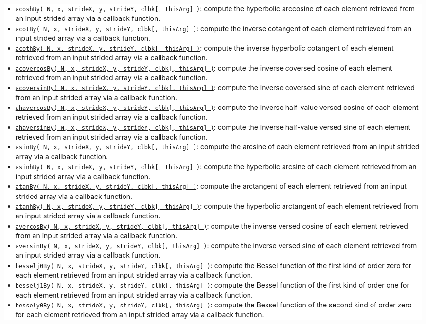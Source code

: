 -   <span class="signature">[`acoshBy( N, x, strideX, y, strideY, clbk[, thisArg] )`][@stdlib/math/strided/special/acosh-by]</span><span class="delimiter">: </span><span class="description">compute the hyperbolic arccosine of each element retrieved from an input strided array via a callback function.</span>
-   <span class="signature">[`acotBy( N, x, strideX, y, strideY, clbk[, thisArg] )`][@stdlib/math/strided/special/acot-by]</span><span class="delimiter">: </span><span class="description">compute the inverse cotangent of each element retrieved from an input strided array via a callback function.</span>
-   <span class="signature">[`acothBy( N, x, strideX, y, strideY, clbk[, thisArg] )`][@stdlib/math/strided/special/acoth-by]</span><span class="delimiter">: </span><span class="description">compute the inverse hyperbolic cotangent of each element retrieved from an input strided array via a callback function.</span>
-   <span class="signature">[`acovercosBy( N, x, strideX, y, strideY, clbk[, thisArg] )`][@stdlib/math/strided/special/acovercos-by]</span><span class="delimiter">: </span><span class="description">compute the inverse coversed cosine of each element retrieved from an input strided array via a callback function.</span>
-   <span class="signature">[`acoversinBy( N, x, strideX, y, strideY, clbk[, thisArg] )`][@stdlib/math/strided/special/acoversin-by]</span><span class="delimiter">: </span><span class="description">compute the inverse coversed sine of each element retrieved from an input strided array via a callback function.</span>
-   <span class="signature">[`ahavercosBy( N, x, strideX, y, strideY, clbk[, thisArg] )`][@stdlib/math/strided/special/ahavercos-by]</span><span class="delimiter">: </span><span class="description">compute the inverse half-value versed cosine of each element retrieved from an input strided array via a callback function.</span>
-   <span class="signature">[`ahaversinBy( N, x, strideX, y, strideY, clbk[, thisArg] )`][@stdlib/math/strided/special/ahaversin-by]</span><span class="delimiter">: </span><span class="description">compute the inverse half-value versed sine of each element retrieved from an input strided array via a callback function.</span>
-   <span class="signature">[`asinBy( N, x, strideX, y, strideY, clbk[, thisArg] )`][@stdlib/math/strided/special/asin-by]</span><span class="delimiter">: </span><span class="description">compute the arcsine of each element retrieved from an input strided array via a callback function.</span>
-   <span class="signature">[`asinhBy( N, x, strideX, y, strideY, clbk[, thisArg] )`][@stdlib/math/strided/special/asinh-by]</span><span class="delimiter">: </span><span class="description">compute the hyperbolic arcsine of each element retrieved from an input strided array via a callback function.</span>
-   <span class="signature">[`atanBy( N, x, strideX, y, strideY, clbk[, thisArg] )`][@stdlib/math/strided/special/atan-by]</span><span class="delimiter">: </span><span class="description">compute the arctangent of each element retrieved from an input strided array via a callback function.</span>
-   <span class="signature">[`atanhBy( N, x, strideX, y, strideY, clbk[, thisArg] )`][@stdlib/math/strided/special/atanh-by]</span><span class="delimiter">: </span><span class="description">compute the hyperbolic arctangent of each element retrieved from an input strided array via a callback function.</span>
-   <span class="signature">[`avercosBy( N, x, strideX, y, strideY, clbk[, thisArg] )`][@stdlib/math/strided/special/avercos-by]</span><span class="delimiter">: </span><span class="description">compute the inverse versed cosine of each element retrieved from an input strided array via a callback function.</span>
-   <span class="signature">[`aversinBy( N, x, strideX, y, strideY, clbk[, thisArg] )`][@stdlib/math/strided/special/aversin-by]</span><span class="delimiter">: </span><span class="description">compute the inverse versed sine of each element retrieved from an input strided array via a callback function.</span>
-   <span class="signature">[`besselj0By( N, x, strideX, y, strideY, clbk[, thisArg] )`][@stdlib/math/strided/special/besselj0-by]</span><span class="delimiter">: </span><span class="description">compute the Bessel function of the first kind of order zero for each element retrieved from an input strided array via a callback function.</span>
-   <span class="signature">[`besselj1By( N, x, strideX, y, strideY, clbk[, thisArg] )`][@stdlib/math/strided/special/besselj1-by]</span><span class="delimiter">: </span><span class="description">compute the Bessel function of the first kind of order one for each element retrieved from an input strided array via a callback function.</span>
-   <span class="signature">[`bessely0By( N, x, strideX, y, strideY, clbk[, thisArg] )`][@stdlib/math/strided/special/bessely0-by]</span><span class="delimiter">: </span><span class="description">compute the Bessel function of the second kind of order zero for each element retrieved from an input strided array via a callback function.</span>

[npm-image]: http://img.shields.io/npm/v/@stdlib/math-strided-special.svg
[npm-url]: https://npmjs.org/package/@stdlib/math-strided-special
[test-image]: https://github.com/stdlib-js/math-strided-special/actions/workflows/test.yml/badge.svg?branch=v0.2.2
[test-url]: https://github.com/stdlib-js/math-strided-special/actions/workflows/test.yml?query=branch:v0.2.2
[coverage-image]: https://img.shields.io/codecov/c/github/stdlib-js/math-strided-special/main.svg
[coverage-url]: https://codecov.io/github/stdlib-js/math-strided-special?branch=main
[chat-image]: https://img.shields.io/gitter/room/stdlib-js/stdlib.svg
[chat-url]: https://app.gitter.im/#/room/#stdlib-js_stdlib:gitter.im
[stdlib]: https://github.com/stdlib-js/stdlib
[stdlib-authors]: https://github.com/stdlib-js/stdlib/graphs/contributors
[umd]: https://github.com/umdjs/umd
[es-module]: https://developer.mozilla.org/en-US/docs/Web/JavaScript/Guide/Modules
[deno-url]: https://github.com/stdlib-js/math-strided-special/tree/deno
[deno-readme]: https://github.com/stdlib-js/math-strided-special/blob/deno/README.md
[umd-url]: https://github.com/stdlib-js/math-strided-special/tree/umd
[umd-readme]: https://github.com/stdlib-js/math-strided-special/blob/umd/README.md
[esm-url]: https://github.com/stdlib-js/math-strided-special/tree/esm
[esm-readme]: https://github.com/stdlib-js/math-strided-special/blob/esm/README.md
[branches-url]: https://github.com/stdlib-js/math-strided-special/blob/main/branches.md
[stdlib-license]: https://raw.githubusercontent.com/stdlib-js/math-strided-special/main/LICENSE
[@stdlib/math/strided/special/abs-by]: https://github.com/stdlib-js/math-strided-special-abs-by/tree/deno
[@stdlib/math/strided/special/abs]: https://github.com/stdlib-js/math-strided-special-abs/tree/deno
[@stdlib/math/strided/special/abs2-by]: https://github.com/stdlib-js/math-strided-special-abs2-by/tree/deno
[@stdlib/math/strided/special/abs2]: https://github.com/stdlib-js/math-strided-special-abs2/tree/deno
[@stdlib/math/strided/special/acos-by]: https://github.com/stdlib-js/math-strided-special-acos-by/tree/deno
[@stdlib/math/strided/special/acosh-by]: https://github.com/stdlib-js/math-strided-special-acosh-by/tree/deno
[@stdlib/math/strided/special/acot-by]: https://github.com/stdlib-js/math-strided-special-acot-by/tree/deno
[@stdlib/math/strided/special/acoth-by]: https://github.com/stdlib-js/math-strided-special-acoth-by/tree/deno
[@stdlib/math/strided/special/acovercos-by]: https://github.com/stdlib-js/math-strided-special-acovercos-by/tree/deno
[@stdlib/math/strided/special/acoversin-by]: https://github.com/stdlib-js/math-strided-special-acoversin-by/tree/deno
[@stdlib/math/strided/special/ahavercos-by]: https://github.com/stdlib-js/math-strided-special-ahavercos-by/tree/deno
[@stdlib/math/strided/special/ahaversin-by]: https://github.com/stdlib-js/math-strided-special-ahaversin-by/tree/deno
[@stdlib/math/strided/special/asin-by]: https://github.com/stdlib-js/math-strided-special-asin-by/tree/deno
[@stdlib/math/strided/special/asinh-by]: https://github.com/stdlib-js/math-strided-special-asinh-by/tree/deno
[@stdlib/math/strided/special/atan-by]: https://github.com/stdlib-js/math-strided-special-atan-by/tree/deno
[@stdlib/math/strided/special/atanh-by]: https://github.com/stdlib-js/math-strided-special-atanh-by/tree/deno
[@stdlib/math/strided/special/avercos-by]: https://github.com/stdlib-js/math-strided-special-avercos-by/tree/deno
[@stdlib/math/strided/special/aversin-by]: https://github.com/stdlib-js/math-strided-special-aversin-by/tree/deno
[@stdlib/math/strided/special/besselj0-by]: https://github.com/stdlib-js/math-strided-special-besselj0-by/tree/deno
[@stdlib/math/strided/special/besselj1-by]: https://github.com/stdlib-js/math-strided-special-besselj1-by/tree/deno
[@stdlib/math/strided/special/bessely0-by]: https://github.com/stdlib-js/math-strided-special-bessely0-by/tree/deno
[@stdlib/math/strided/special/bessely1-by]: https://github.com/stdlib-js/math-strided-special-bessely1-by/tree/deno
[@stdlib/math/strided/special/binet-by]: https://github.com/stdlib-js/math-strided-special-binet-by/tree/deno
[@stdlib/math/strided/special/cbrt-by]: https://github.com/stdlib-js/math-strided-special-cbrt-by/tree/deno
[@stdlib/math/strided/special/cbrt]: https://github.com/stdlib-js/math-strided-special-cbrt/tree/deno
[@stdlib/math/strided/special/ceil]: https://github.com/stdlib-js/math-strided-special-ceil/tree/deno
[@stdlib/math/strided/special/cos-by]: https://github.com/stdlib-js/math-strided-special-cos-by/tree/deno
[@stdlib/math/strided/special/dabs]: https://github.com/stdlib-js/math-strided-special-dabs/tree/deno
[@stdlib/math/strided/special/dabs2]: https://github.com/stdlib-js/math-strided-special-dabs2/tree/deno
[@stdlib/math/strided/special/dcbrt-by]: https://github.com/stdlib-js/math-strided-special-dcbrt-by/tree/deno
[@stdlib/math/strided/special/dcbrt]: https://github.com/stdlib-js/math-strided-special-dcbrt/tree/deno
[@stdlib/math/strided/special/dceil]: https://github.com/stdlib-js/math-strided-special-dceil/tree/deno
[@stdlib/math/strided/special/ddeg2rad]: https://github.com/stdlib-js/math-strided-special-ddeg2rad/tree/deno
[@stdlib/math/strided/special/deg2rad]: https://github.com/stdlib-js/math-strided-special-deg2rad/tree/deno
[@stdlib/math/strided/special/dfloor]: https://github.com/stdlib-js/math-strided-special-dfloor/tree/deno
[@stdlib/math/strided/special/dinv]: https://github.com/stdlib-js/math-strided-special-dinv/tree/deno
[@stdlib/math/strided/special/dmskabs]: https://github.com/stdlib-js/math-strided-special-dmskabs/tree/deno
[@stdlib/math/strided/special/dmskabs2]: https://github.com/stdlib-js/math-strided-special-dmskabs2/tree/deno
[@stdlib/math/strided/special/dmskcbrt]: https://github.com/stdlib-js/math-strided-special-dmskcbrt/tree/deno
[@stdlib/math/strided/special/dmskceil]: https://github.com/stdlib-js/math-strided-special-dmskceil/tree/deno
[@stdlib/math/strided/special/dmskdeg2rad]: https://github.com/stdlib-js/math-strided-special-dmskdeg2rad/tree/deno
[@stdlib/math/strided/special/dmskfloor]: https://github.com/stdlib-js/math-strided-special-dmskfloor/tree/deno
[@stdlib/math/strided/special/dmskinv]: https://github.com/stdlib-js/math-strided-special-dmskinv/tree/deno
[@stdlib/math/strided/special/dmskramp]: https://github.com/stdlib-js/math-strided-special-dmskramp/tree/deno
[@stdlib/math/strided/special/dmskrsqrt]: https://github.com/stdlib-js/math-strided-special-dmskrsqrt/tree/deno
[@stdlib/math/strided/special/dmsksqrt]: https://github.com/stdlib-js/math-strided-special-dmsksqrt/tree/deno
[@stdlib/math/strided/special/dmsktrunc]: https://github.com/stdlib-js/math-strided-special-dmsktrunc/tree/deno
[@stdlib/math/strided/special/dramp]: https://github.com/stdlib-js/math-strided-special-dramp/tree/deno
[@stdlib/math/strided/special/drsqrt]: https://github.com/stdlib-js/math-strided-special-drsqrt/tree/deno
[@stdlib/math/strided/special/dsqrt]: https://github.com/stdlib-js/math-strided-special-dsqrt/tree/deno
[@stdlib/math/strided/special/dtrunc]: https://github.com/stdlib-js/math-strided-special-dtrunc/tree/deno
[@stdlib/math/strided/special/floor]: https://github.com/stdlib-js/math-strided-special-floor/tree/deno
[@stdlib/math/strided/special/inv]: https://github.com/stdlib-js/math-strided-special-inv/tree/deno
[@stdlib/math/strided/special/ramp]: https://github.com/stdlib-js/math-strided-special-ramp/tree/deno
[@stdlib/math/strided/special/rsqrt]: https://github.com/stdlib-js/math-strided-special-rsqrt/tree/deno
[@stdlib/math/strided/special/sabs]: https://github.com/stdlib-js/math-strided-special-sabs/tree/deno
[@stdlib/math/strided/special/sabs2]: https://github.com/stdlib-js/math-strided-special-sabs2/tree/deno
[@stdlib/math/strided/special/scbrt]: https://github.com/stdlib-js/math-strided-special-scbrt/tree/deno
[@stdlib/math/strided/special/sceil]: https://github.com/stdlib-js/math-strided-special-sceil/tree/deno
[@stdlib/math/strided/special/sdeg2rad]: https://github.com/stdlib-js/math-strided-special-sdeg2rad/tree/deno
[@stdlib/math/strided/special/sfloor]: https://github.com/stdlib-js/math-strided-special-sfloor/tree/deno
[@stdlib/math/strided/special/sin-by]: https://github.com/stdlib-js/math-strided-special-sin-by/tree/deno
[@stdlib/math/strided/special/sinv]: https://github.com/stdlib-js/math-strided-special-sinv/tree/deno
[@stdlib/math/strided/special/smskabs]: https://github.com/stdlib-js/math-strided-special-smskabs/tree/deno
[@stdlib/math/strided/special/smskabs2]: https://github.com/stdlib-js/math-strided-special-smskabs2/tree/deno
[@stdlib/math/strided/special/smskcbrt]: https://github.com/stdlib-js/math-strided-special-smskcbrt/tree/deno
[@stdlib/math/strided/special/smskceil]: https://github.com/stdlib-js/math-strided-special-smskceil/tree/deno
[@stdlib/math/strided/special/smskdeg2rad]: https://github.com/stdlib-js/math-strided-special-smskdeg2rad/tree/deno
[@stdlib/math/strided/special/smskfloor]: https://github.com/stdlib-js/math-strided-special-smskfloor/tree/deno
[@stdlib/math/strided/special/smskinv]: https://github.com/stdlib-js/math-strided-special-smskinv/tree/deno
[@stdlib/math/strided/special/smskramp]: https://github.com/stdlib-js/math-strided-special-smskramp/tree/deno
[@stdlib/math/strided/special/smskrsqrt]: https://github.com/stdlib-js/math-strided-special-smskrsqrt/tree/deno
[@stdlib/math/strided/special/smsksqrt]: https://github.com/stdlib-js/math-strided-special-smsksqrt/tree/deno
[@stdlib/math/strided/special/smsktrunc]: https://github.com/stdlib-js/math-strided-special-smsktrunc/tree/deno
[@stdlib/math/strided/special/sqrt-by]: https://github.com/stdlib-js/math-strided-special-sqrt-by/tree/deno
[@stdlib/math/strided/special/sqrt]: https://github.com/stdlib-js/math-strided-special-sqrt/tree/deno
[@stdlib/math/strided/special/sramp]: https://github.com/stdlib-js/math-strided-special-sramp/tree/deno
[@stdlib/math/strided/special/srsqrt]: https://github.com/stdlib-js/math-strided-special-srsqrt/tree/deno
[@stdlib/math/strided/special/ssqrt]: https://github.com/stdlib-js/math-strided-special-ssqrt/tree/deno
[@stdlib/math/strided/special/strunc]: https://github.com/stdlib-js/math-strided-special-strunc/tree/deno
[@stdlib/math/strided/special/trunc]: https://github.com/stdlib-js/math-strided-special-trunc/tree/deno